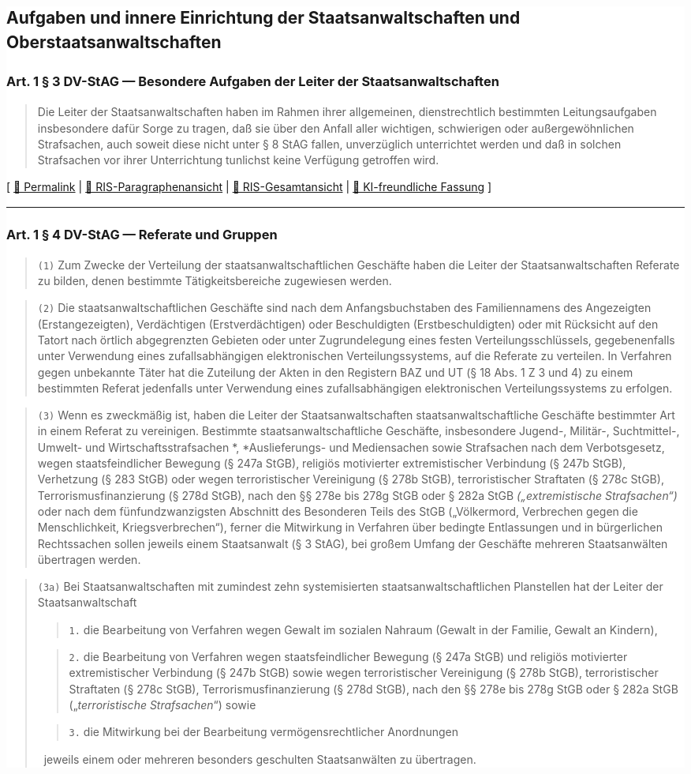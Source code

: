 ## Aufgaben und innere Einrichtung der Staatsanwaltschaften und Oberstaatsanwaltschaften

### Art. 1 § 3 DV-StAG — Besondere Aufgaben der Leiter der Staatsanwaltschaften

> Die Leiter der Staatsanwaltschaften haben im Rahmen ihrer allgemeinen, dienstrechtlich bestimmten Leitungsaufgaben insbesondere dafür Sorge zu tragen, daß sie über den Anfall aller wichtigen, schwierigen oder außergewöhnlichen Strafsachen, auch soweit diese nicht unter § 8 StAG fallen, unverzüglich unterrichtet werden und daß in solchen Strafsachen vor ihrer Unterrichtung tunlichst keine Verfügung getroffen wird\.

\[ [🔗 Permalink](https://github.com/clairexen/LawAT/blob/main/files/BV.DV-StAG.md#art-1--3-dv-stag--besondere-aufgaben-der-leiter-der-staatsanwaltschaften) | [📜 RIS-Paragraphenansicht](http://www.ris.bka.gv.at/NormDokument.wxe?Abfrage=Bundesnormen&Gesetzesnummer=10000872&Paragraf=3) | [📖 RIS-Gesamtansicht](https://ris.bka.gv.at/GeltendeFassung.wxe?Abfrage=Bundesnormen&Gesetzesnummer=10000872#MainContent_DocumentRepeater_BundesnormenCompleteNormDocumentData_3_TextContainer_3) | [🤖 KI-freundliche Fassung](https://github.com/clairexen/LawAT/blob/main/files/BV.DV-StAG.001.md#art-1--3-dv-stag--besondere-aufgaben-der-leiter-der-staatsanwaltschaften) \]

----

### Art. 1 § 4 DV-StAG — Referate und Gruppen

> `(1)` Zum Zwecke der Verteilung der staatsanwaltschaftlichen Geschäfte haben die Leiter der Staatsanwaltschaften Referate zu bilden, denen bestimmte Tätigkeitsbereiche zugewiesen werden\.

> `(2)` Die staatsanwaltschaftlichen Geschäfte sind nach dem Anfangsbuchstaben des Familiennamens des Angezeigten \(Erstangezeigten\), Verdächtigen \(Erstverdächtigen\) oder Beschuldigten \(Erstbeschuldigten\) oder mit Rücksicht auf den Tatort nach örtlich abgegrenzten Gebieten oder unter Zugrundelegung eines festen Verteilungsschlüssels, gegebenenfalls unter Verwendung eines zufallsabhängigen elektronischen Verteilungssystems, auf die Referate zu verteilen\. In Verfahren gegen unbekannte Täter hat die Zuteilung der Akten in den Registern BAZ und UT \(§ 18 Abs\. 1 Z 3 und 4\) zu einem bestimmten Referat jedenfalls unter Verwendung eines zufallsabhängigen elektronischen Verteilungssystems zu erfolgen\.

> `(3)` Wenn es zweckmäßig ist, haben die Leiter der Staatsanwaltschaften staatsanwaltschaftliche Geschäfte bestimmter Art in einem Referat zu vereinigen\. Bestimmte staatsanwaltschaftliche Geschäfte, insbesondere Jugend\-, Militär\-, Suchtmittel\-, Umwelt\- und Wirtschaftsstrafsachen *, *Auslieferungs\- und Mediensachen sowie Strafsachen nach dem Verbotsgesetz, wegen staatsfeindlicher Bewegung \(§ 247a StGB\), religiös motivierter extremistischer Verbindung \(§ 247b StGB\), Verhetzung \(§ 283 StGB\) oder wegen terroristischer Vereinigung \(§ 278b StGB\), terroristischer Straftaten \(§ 278c StGB\), Terrorismusfinanzierung \(§ 278d StGB\), nach den §§ 278e bis 278g StGB oder § 282a StGB *\(„extremistische Strafsachen“\)* oder nach dem fünfundzwanzigsten Abschnitt des Besonderen Teils des StGB \(„Völkermord, Verbrechen gegen die Menschlichkeit, Kriegsverbrechen“\), ferner die Mitwirkung in Verfahren über bedingte Entlassungen und in bürgerlichen Rechtssachen sollen jeweils einem Staatsanwalt \(§ 3 StAG\), bei großem Umfang der Geschäfte mehreren Staatsanwälten übertragen werden\.

> `(3a)` Bei Staatsanwaltschaften mit zumindest zehn systemisierten staatsanwaltschaftlichen Planstellen hat der Leiter der Staatsanwaltschaft
>
>> `1.` die Bearbeitung von Verfahren wegen Gewalt im sozialen Nahraum \(Gewalt in der Familie, Gewalt an Kindern\),
>
>> `2.` die Bearbeitung von Verfahren wegen staatsfeindlicher Bewegung \(§ 247a StGB\) und religiös motivierter extremistischer Verbindung \(§ 247b StGB\) sowie wegen terroristischer Vereinigung \(§ 278b StGB\), terroristischer Straftaten \(§ 278c StGB\), Terrorismusfinanzierung \(§ 278d StGB\), nach den §§ 278e bis 278g StGB oder § 282a StGB \(„*terroristische Strafsachen*“\) sowie
>
>> `3.` die Mitwirkung bei der Bearbeitung vermögensrechtlicher Anordnungen
>
> &nbsp; jeweils einem oder mehreren besonders geschulten Staatsanwälten zu übertragen\.

